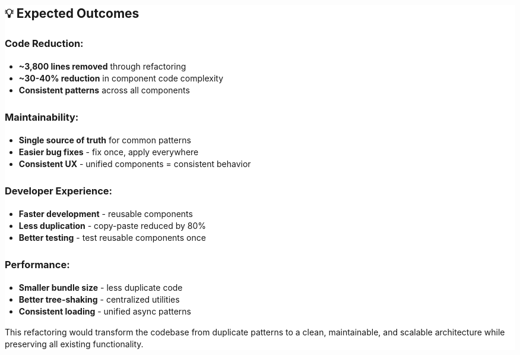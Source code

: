 
## 💡 **Expected Outcomes**

### **Code Reduction:**
- **~3,800 lines removed** through refactoring
- **~30-40% reduction** in component code complexity
- **Consistent patterns** across all components

### **Maintainability:**
- **Single source of truth** for common patterns
- **Easier bug fixes** - fix once, apply everywhere
- **Consistent UX** - unified components = consistent behavior

### **Developer Experience:**
- **Faster development** - reusable components
- **Less duplication** - copy-paste reduced by 80%
- **Better testing** - test reusable components once

### **Performance:**
- **Smaller bundle size** - less duplicate code
- **Better tree-shaking** - centralized utilities
- **Consistent loading** - unified async patterns

This refactoring would transform the codebase from duplicate patterns to a clean, maintainable, and scalable architecture while preserving all existing functionality.
